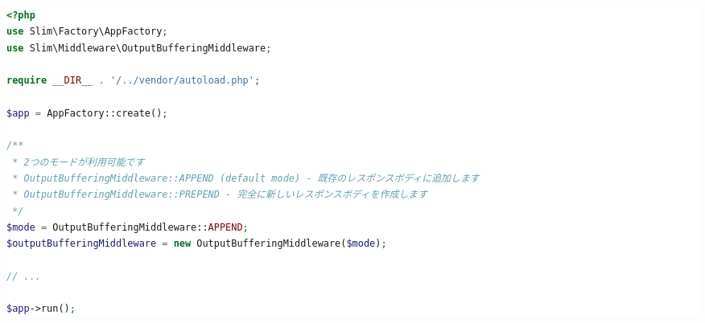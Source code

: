 ```php
<?php
use Slim\Factory\AppFactory;
use Slim\Middleware\OutputBufferingMiddleware;

require __DIR__ . '/../vendor/autoload.php';

$app = AppFactory::create();

/**
 * 2つのモードが利用可能です
 * OutputBufferingMiddleware::APPEND (default mode) - 既存のレスポンスボディに追加します
 * OutputBufferingMiddleware::PREPEND - 完全に新しいレスポンスボディを作成します
 */
$mode = OutputBufferingMiddleware::APPEND;
$outputBufferingMiddleware = new OutputBufferingMiddleware($mode);

// ...

$app->run();
```
